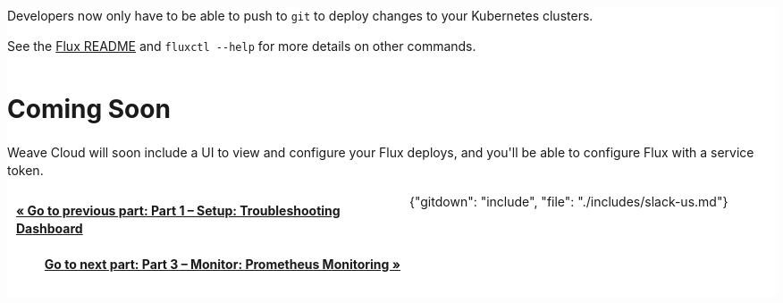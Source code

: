 Developers now only have to be able to push to `git` to deploy changes to your Kubernetes clusters.

See the [Flux README](https://github.com/weaveworks/flux) and `fluxctl --help` for more details on other commands.


# Coming Soon

Weave Cloud will soon include a UI to view and configure your Flux deploys, and you'll be able to configure Flux with a service token.
<p></p>
{"gitdown": "include", "file": "./includes/slack-us.md"}

<div style="width:50%; padding: 10px; float:left;font-weight: 700;">
<a href="/guides/cloud-guide-part-1-setup-troubleshooting/">&laquo; Go to previous part: Part 1 – Setup: Troubleshooting Dashboard</a>
</div>
<div style="width:50%; padding: 10px; float:left; text-align:right; font-weight: 700;">
<a href="/guides/cloud-guide-part-3-monitor-prometheus-monitoring/">Go to next part: Part 3 – Monitor: Prometheus Monitoring &raquo;</a>
</div>
<div style="clear:both;"></div>

<p></p>

